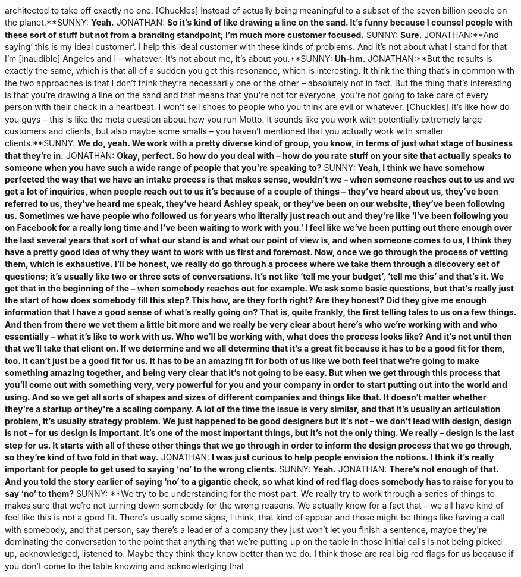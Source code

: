 architected to take off exactly no one. [Chuckles] Instead of actually being meaningful to a subset of the seven billion people on the planet.**SUNNY: **Yeah.** JONATHAN: **So it’s kind of like drawing a line on the sand. It’s funny because I counsel people with these sort of stuff but not from a branding standpoint; I’m much more customer focused.** SUNNY: **Sure.** JONATHAN:**And saying’ this is my ideal customer’. I help this ideal customer with these kinds of problems. And it’s not about what I stand for that I’m [inaudible] Angeles and I – whatever. It’s not about me, it’s about you.**SUNNY: **Uh-hm.** JONATHAN:**But the results is exactly the same, which is that all of a sudden you get this resonance, which is interesting. It think the thing that’s in common with the two approaches is that I don’t think they’re necessarily one or the other – absolutely not in fact. But the thing that’s interesting is that you’re drawing a line on the sand and that means that you're not for everyone, you're not going to take care of every person with their check in a heartbeat. I won’t sell shoes to people who you think are evil or whatever. [Chuckles] It’s like how do you guys – this is like the meta question about how you run Motto. It sounds like you work with potentially extremely large customers and clients, but also maybe some smalls – you haven’t mentioned that you actually work with smaller clients.**SUNNY: **We do, yeah. We work with a pretty diverse kind of group, you know, in terms of just what stage of business that they’re in.** JONATHAN: **Okay, perfect. So how do you deal with – how do you rate stuff on your site that actually speaks to someone when you have such a wide range of people that you're speaking to?** SUNNY: **Yeah, I think we have somehow perfected the way that we have an intake process is that makes sense, wouldn’t we – when someone reaches out to us and we get a lot of inquiries, when people reach out to us it’s because of a couple of things – they’ve heard about us, they’ve been referred to us, they’ve heard me speak, they’ve heard Ashley speak, or they’ve been on our website, they’ve been following us. Sometimes we have people who followed us for years who literally just reach out and they're like ‘I’ve been following you on Facebook for a really long time and I’ve been waiting to work with you.’ I feel like we’ve been putting out there enough over the last several years that sort of what our stand is and what our point of view is, and when someone comes to us, I think they have a pretty good idea of why they want to work with us first and foremost. Now, once we go through the process of vetting them, which is exhaustive. I’ll be honest, we really do go through a process where we take them through a discovery set of questions; it’s usually like two or three sets of conversations. It’s not like ‘tell me your budget’, ‘tell me this’ and that’s it. We get that in the beginning of the – when somebody reaches out for example. We ask some basic questions, but that’s really just the start of how does somebody fill this step? This how, are they forth right? Are they honest? Did they give me enough information that I have a good sense of what’s really going on? That is, quite frankly, the first telling tales to us on a few things. And then from there we vet them a little bit more and we really be very clear about here’s who we’re working with and who essentially – what it’s like to work with us. Who we’ll be working with, what does the process looks like? And it’s not until then that we’ll take that client on. If we determine and we all determine that it’s a great fit because it has to be a good fit for them, too. It can’t just be a good fit for us. It has to be an amazing fit for both of us like we both feel that we’re going to make something amazing together, and being very clear that it’s not going to be easy. But when we get through this process that you’ll come out with something very, very powerful for you and your company in order to start putting out into the world and using. And so we get all sorts of shapes and sizes of different companies and things like that. It doesn’t matter whether they're a startup or they're a scaling company. A lot of the time the issue is very similar, and that it’s usually an articulation problem, it’s usually strategy problem. We just happened to be good designers but it’s not – we don’t lead with design, design is not – for us design is important. It’s one of the most important things, but it’s not the only thing. We really – design is the last step for us. It starts with all of these other things that we go through in order to inform the design process that we go through, so they’re kind of two fold in that way.** JONATHAN: **I was just curious to help people envision the notions. I think it’s really important for people to get used to saying ‘no’ to the wrong clients.** SUNNY: **Yeah.** JONATHAN: **There’s not enough of that. And you told the story earlier of saying ‘no’ to a gigantic check, so what kind of red flag does somebody has to raise for you to say ‘no’ to them?** SUNNY: **We try to be understanding for the most part. We really try to work through a series of things to makes sure that we’re not turning down somebody for the wrong reasons. We actually know for a fact that – we all have kind of feel like this is not a good fit. There’s usually some signs, I think, that kind of appear and those might be things like having a call with somebody, and that person, say there’s a leader of a company they just won’t let you finish a sentence, maybe they're dominating the conversation to the point that anything that we’re putting up on the table in those initial calls is not being picked up, acknowledged, listened to. Maybe they think they know better than we do. I think those are real big red flags for us because if you don’t come to the table knowing and acknowledging that